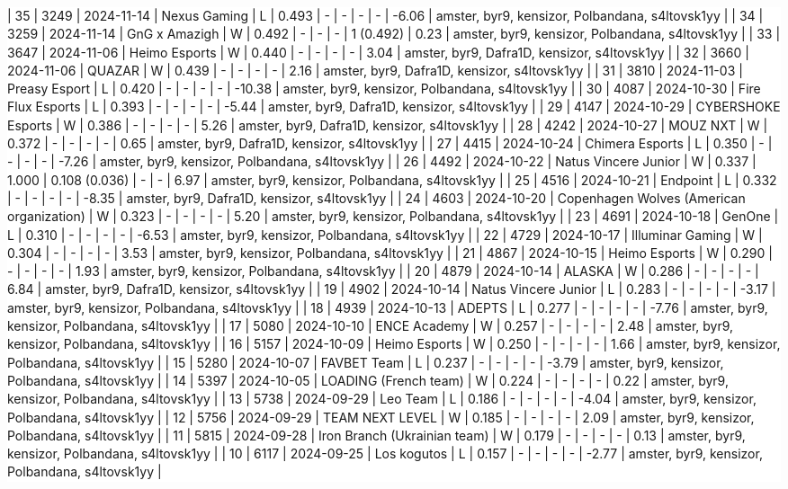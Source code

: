 |           35 |     3249 | 2024-11-14 | Nexus Gaming                              | L   | 0.493      | -            | -                | -                | -         |    -6.06 | amster, byr9, kensizor, Polbandana, s4ltovsk1yy |
|           34 |     3259 | 2024-11-14 | GnG x Amazigh                             | W   | 0.492      | -            | -                | -                | 1 (0.492) |     0.23 | amster, byr9, kensizor, Polbandana, s4ltovsk1yy |
|           33 |     3647 | 2024-11-06 | Heimo Esports                             | W   | 0.440      | -            | -                | -                | -         |     3.04 | amster, byr9, Dafra1D, kensizor, s4ltovsk1yy    |
|           32 |     3660 | 2024-11-06 | QUAZAR                                    | W   | 0.439      | -            | -                | -                | -         |     2.16 | amster, byr9, Dafra1D, kensizor, s4ltovsk1yy    |
|           31 |     3810 | 2024-11-03 | Preasy Esport                             | L   | 0.420      | -            | -                | -                | -         |   -10.38 | amster, byr9, kensizor, Polbandana, s4ltovsk1yy |
|           30 |     4087 | 2024-10-30 | Fire Flux Esports                         | L   | 0.393      | -            | -                | -                | -         |    -5.44 | amster, byr9, Dafra1D, kensizor, s4ltovsk1yy    |
|           29 |     4147 | 2024-10-29 | CYBERSHOKE Esports                        | W   | 0.386      | -            | -                | -                | -         |     5.26 | amster, byr9, Dafra1D, kensizor, s4ltovsk1yy    |
|           28 |     4242 | 2024-10-27 | MOUZ NXT                                  | W   | 0.372      | -            | -                | -                | -         |     0.65 | amster, byr9, Dafra1D, kensizor, s4ltovsk1yy    |
|           27 |     4415 | 2024-10-24 | Chimera Esports                           | L   | 0.350      | -            | -                | -                | -         |    -7.26 | amster, byr9, kensizor, Polbandana, s4ltovsk1yy |
|           26 |     4492 | 2024-10-22 | Natus Vincere Junior                      | W   | 0.337      | 1.000        | 0.108 (0.036)    | -                | -         |     6.97 | amster, byr9, kensizor, Polbandana, s4ltovsk1yy |
|           25 |     4516 | 2024-10-21 | Endpoint                                  | L   | 0.332      | -            | -                | -                | -         |    -8.35 | amster, byr9, Dafra1D, kensizor, s4ltovsk1yy    |
|           24 |     4603 | 2024-10-20 | Copenhagen Wolves (American organization) | W   | 0.323      | -            | -                | -                | -         |     5.20 | amster, byr9, kensizor, Polbandana, s4ltovsk1yy |
|           23 |     4691 | 2024-10-18 | GenOne                                    | L   | 0.310      | -            | -                | -                | -         |    -6.53 | amster, byr9, kensizor, Polbandana, s4ltovsk1yy |
|           22 |     4729 | 2024-10-17 | Illuminar Gaming                          | W   | 0.304      | -            | -                | -                | -         |     3.53 | amster, byr9, kensizor, Polbandana, s4ltovsk1yy |
|           21 |     4867 | 2024-10-15 | Heimo Esports                             | W   | 0.290      | -            | -                | -                | -         |     1.93 | amster, byr9, kensizor, Polbandana, s4ltovsk1yy |
|           20 |     4879 | 2024-10-14 | ALASKA                                    | W   | 0.286      | -            | -                | -                | -         |     6.84 | amster, byr9, Dafra1D, kensizor, s4ltovsk1yy    |
|           19 |     4902 | 2024-10-14 | Natus Vincere Junior                      | L   | 0.283      | -            | -                | -                | -         |    -3.17 | amster, byr9, kensizor, Polbandana, s4ltovsk1yy |
|           18 |     4939 | 2024-10-13 | ADEPTS                                    | L   | 0.277      | -            | -                | -                | -         |    -7.76 | amster, byr9, kensizor, Polbandana, s4ltovsk1yy |
|           17 |     5080 | 2024-10-10 | ENCE Academy                              | W   | 0.257      | -            | -                | -                | -         |     2.48 | amster, byr9, kensizor, Polbandana, s4ltovsk1yy |
|           16 |     5157 | 2024-10-09 | Heimo Esports                             | W   | 0.250      | -            | -                | -                | -         |     1.66 | amster, byr9, kensizor, Polbandana, s4ltovsk1yy |
|           15 |     5280 | 2024-10-07 | FAVBET Team                               | L   | 0.237      | -            | -                | -                | -         |    -3.79 | amster, byr9, kensizor, Polbandana, s4ltovsk1yy |
|           14 |     5397 | 2024-10-05 | LOADING (French team)                     | W   | 0.224      | -            | -                | -                | -         |     0.22 | amster, byr9, kensizor, Polbandana, s4ltovsk1yy |
|           13 |     5738 | 2024-09-29 | Leo Team                                  | L   | 0.186      | -            | -                | -                | -         |    -4.04 | amster, byr9, kensizor, Polbandana, s4ltovsk1yy |
|           12 |     5756 | 2024-09-29 | TEAM NEXT LEVEL                           | W   | 0.185      | -            | -                | -                | -         |     2.09 | amster, byr9, kensizor, Polbandana, s4ltovsk1yy |
|           11 |     5815 | 2024-09-28 | Iron Branch (Ukrainian team)              | W   | 0.179      | -            | -                | -                | -         |     0.13 | amster, byr9, kensizor, Polbandana, s4ltovsk1yy |
|           10 |     6117 | 2024-09-25 | Los kogutos                               | L   | 0.157      | -            | -                | -                | -         |    -2.77 | amster, byr9, kensizor, Polbandana, s4ltovsk1yy |